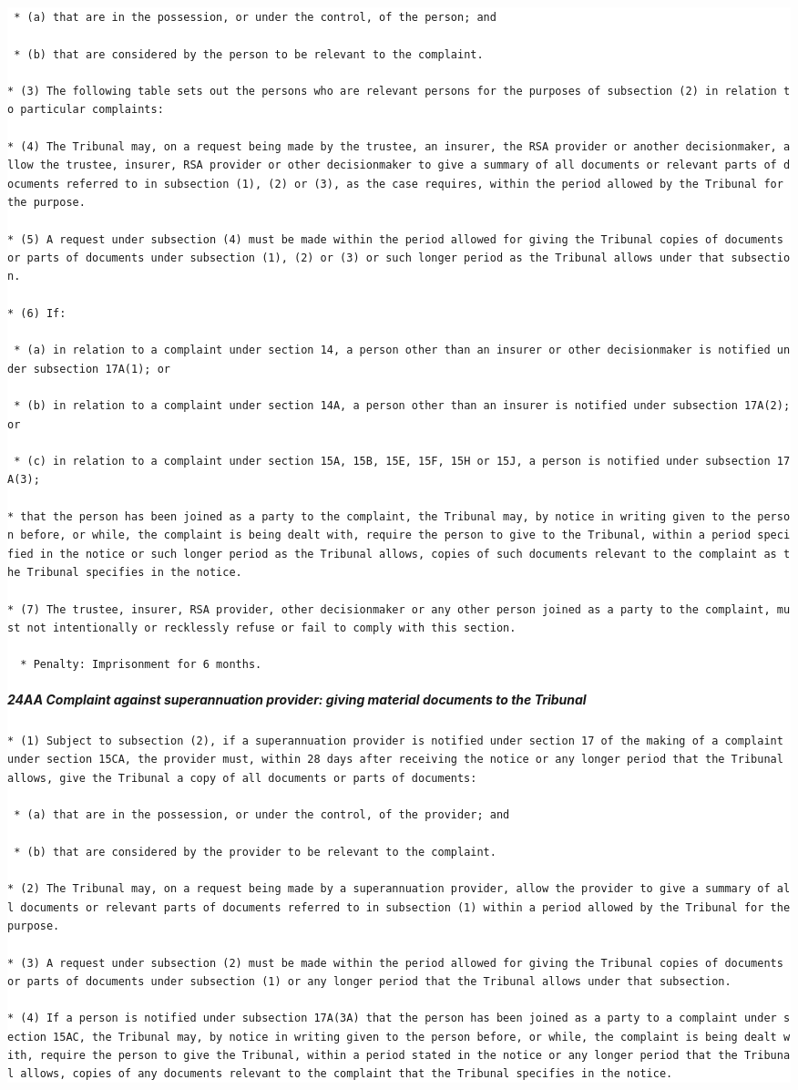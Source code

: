      * (a) that are in the possession, or under the control, of the person; and

     * (b) that are considered by the person to be relevant to the complaint.

    * (3) The following table sets out the persons who are relevant persons for the purposes of subsection (2) in relation to particular complaints:

    * (4) The Tribunal may, on a request being made by the trustee, an insurer, the RSA provider or another decisionmaker, allow the trustee, insurer, RSA provider or other decisionmaker to give a summary of all documents or relevant parts of documents referred to in subsection (1), (2) or (3), as the case requires, within the period allowed by the Tribunal for the purpose.

    * (5) A request under subsection (4) must be made within the period allowed for giving the Tribunal copies of documents or parts of documents under subsection (1), (2) or (3) or such longer period as the Tribunal allows under that subsection.

    * (6) If:

     * (a) in relation to a complaint under section 14, a person other than an insurer or other decisionmaker is notified under subsection 17A(1); or

     * (b) in relation to a complaint under section 14A, a person other than an insurer is notified under subsection 17A(2); or

     * (c) in relation to a complaint under section 15A, 15B, 15E, 15F, 15H or 15J, a person is notified under subsection 17A(3);

    * that the person has been joined as a party to the complaint, the Tribunal may, by notice in writing given to the person before, or while, the complaint is being dealt with, require the person to give to the Tribunal, within a period specified in the notice or such longer period as the Tribunal allows, copies of such documents relevant to the complaint as the Tribunal specifies in the notice.

    * (7) The trustee, insurer, RSA provider, other decisionmaker or any other person joined as a party to the complaint, must not intentionally or recklessly refuse or fail to comply with this section.

      * Penalty: Imprisonment for 6 months.

##### 24AA  Complaint against superannuation provider: giving material documents to the Tribunal

    * (1) Subject to subsection (2), if a superannuation provider is notified under section 17 of the making of a complaint under section 15CA, the provider must, within 28 days after receiving the notice or any longer period that the Tribunal allows, give the Tribunal a copy of all documents or parts of documents:

     * (a) that are in the possession, or under the control, of the provider; and

     * (b) that are considered by the provider to be relevant to the complaint.

    * (2) The Tribunal may, on a request being made by a superannuation provider, allow the provider to give a summary of all documents or relevant parts of documents referred to in subsection (1) within a period allowed by the Tribunal for the purpose.

    * (3) A request under subsection (2) must be made within the period allowed for giving the Tribunal copies of documents or parts of documents under subsection (1) or any longer period that the Tribunal allows under that subsection.

    * (4) If a person is notified under subsection 17A(3A) that the person has been joined as a party to a complaint under section 15AC, the Tribunal may, by notice in writing given to the person before, or while, the complaint is being dealt with, require the person to give the Tribunal, within a period stated in the notice or any longer period that the Tribunal allows, copies of any documents relevant to the complaint that the Tribunal specifies in the notice.
